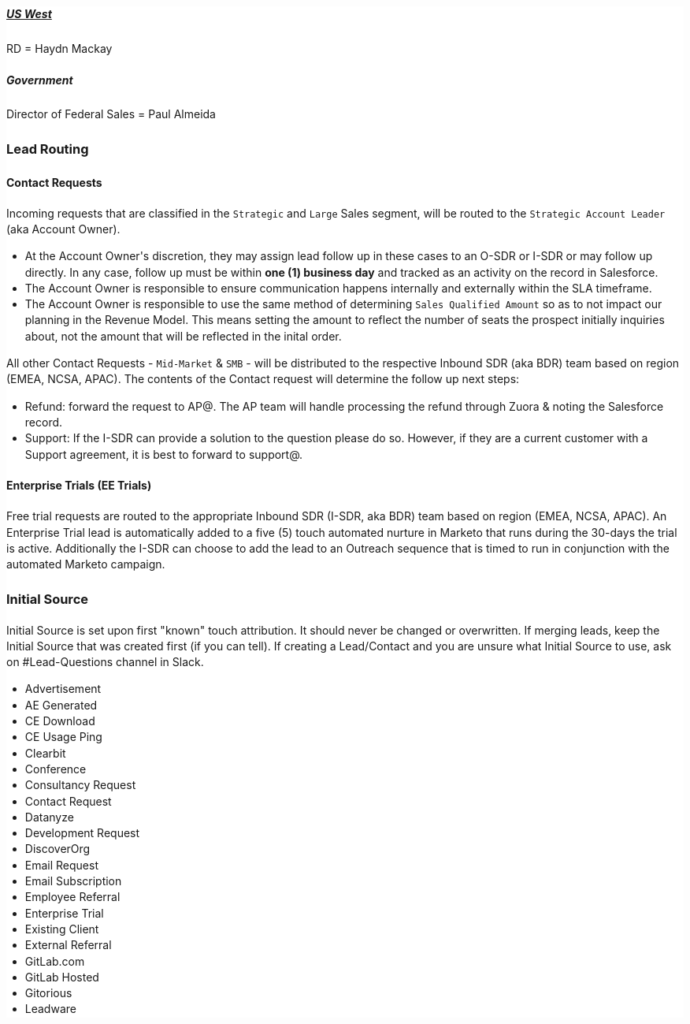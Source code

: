 ##### [US West](https://dev.gitlab.org/gitlab/salesforce/issues/118)
RD = Haydn Mackay

##### Government
Director of Federal Sales = Paul Almeida

### Lead Routing<a name="leadRouting"></a>
#### Contact Requests
Incoming requests that are classified in the `Strategic` and `Large` Sales segment, will be routed to the `Strategic Account Leader` (aka Account Owner).
- At the Account Owner's discretion, they may assign lead follow up in these cases to an O-SDR or I-SDR or may follow up directly. In any case, follow up must be within **one (1) business day** and tracked as an activity on the record in Salesforce.
- The Account Owner is responsible to ensure communication happens internally and externally within the SLA timeframe.
- The Account Owner is responsible to use the same method of determining `Sales Qualified Amount` so as to not impact our planning in the Revenue Model. This means setting the amount to reflect the number of seats the prospect initially inquiries about, not the amount that will be reflected in the inital order.

All other Contact Requests - `Mid-Market` & `SMB` - will be distributed to the respective Inbound SDR (aka BDR) team based on region (EMEA, NCSA, APAC). The contents of the Contact request will determine the follow up next steps:
- Refund: forward the request to AP@. The AP team will handle processing the refund through Zuora & noting the Salesforce record.
- Support: If the I-SDR can provide a solution to the question please do so. However, if they are a current customer with a Support agreement, it is best to forward to support@.

#### Enterprise Trials (EE Trials)
Free trial requests are routed to the appropriate Inbound SDR (I-SDR, aka BDR) team based on region (EMEA, NCSA, APAC). An Enterprise Trial lead is automatically added to a five (5) touch automated nurture in Marketo that runs during the 30-days the trial is active. Additionally the I-SDR can choose to add the lead to an Outreach sequence that is timed to run in conjunction with the automated Marketo campaign.


### Initial Source<a name="initialSource"></a>  
Initial Source is set upon first "known" touch attribution. It should never be changed or overwritten. If merging leads, keep the Initial Source that was created first (if you can tell). If creating a Lead/Contact and you are unsure what Initial Source to use, ask on #Lead-Questions channel in Slack.
- Advertisement
- AE Generated
- CE Download
- CE Usage Ping
- Clearbit
- Conference
- Consultancy Request
- Contact Request
- Datanyze
- Development Request
- DiscoverOrg
- Email Request
- Email Subscription
- Employee Referral
- Enterprise Trial
- Existing Client
- External Referral
- GitLab.com
- GitLab Hosted
- Gitorious
- Leadware